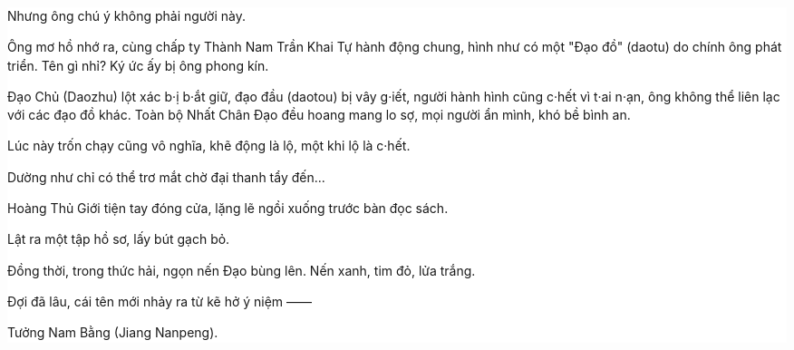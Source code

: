Nhưng ông chú ý không phải người này.

Ông mơ hồ nhớ ra, cùng chấp ty Thành Nam Trần Khai Tự hành động chung, hình như có một "Đạo đồ" (daotu) do chính ông phát triển. Tên gì nhỉ? Ký ức ấy bị ông phong kín.

Đạo Chủ (Daozhu) lột xác b·ị b·ắt giữ, đạo đầu (daotou) bị vây g·iết, người hành hình cũng c·hết vì t·ai n·ạn, ông không thể liên lạc với các đạo đồ khác. Toàn bộ Nhất Chân Đạo đều hoang mang lo sợ, mọi người ẩn mình, khó bề bình an.

Lúc này trốn chạy cũng vô nghĩa, khẽ động là lộ, một khi lộ là c·hết.

Dường như chỉ có thể trơ mắt chờ đại thanh tẩy đến...

Hoàng Thủ Giới tiện tay đóng cửa, lặng lẽ ngồi xuống trước bàn đọc sách.

Lật ra một tập hồ sơ, lấy bút gạch bỏ.

Đồng thời, trong thức hải, ngọn nến Đạo bùng lên. Nến xanh, tim đỏ, lửa trắng.

Đợi đã lâu, cái tên mới nhảy ra từ kẽ hở ý niệm ——

Tưởng Nam Bằng (Jiang Nanpeng).